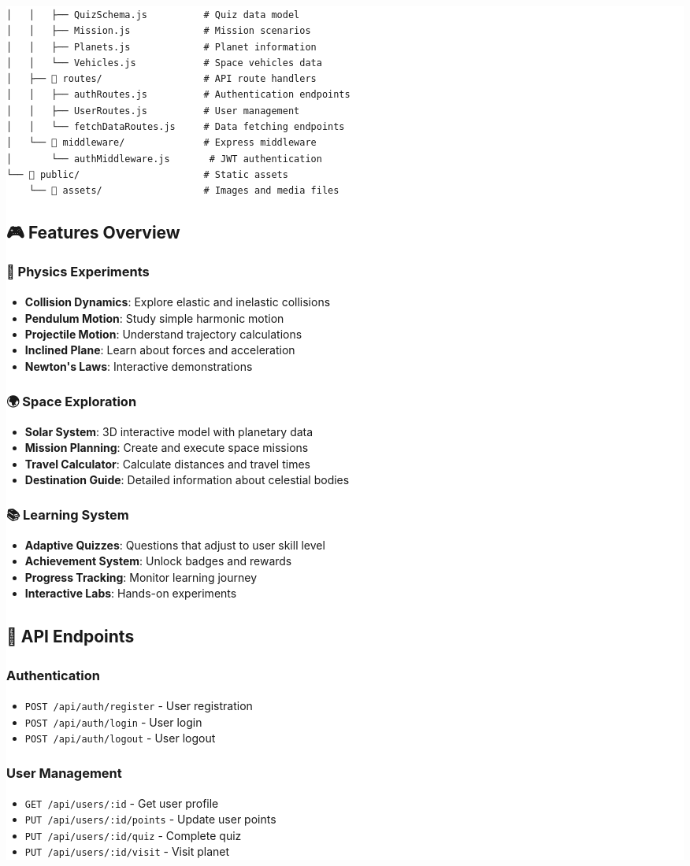 ```
│   │   ├── QuizSchema.js          # Quiz data model
│   │   ├── Mission.js             # Mission scenarios
│   │   ├── Planets.js             # Planet information
│   │   └── Vehicles.js            # Space vehicles data
│   ├── 📁 routes/                  # API route handlers
│   │   ├── authRoutes.js          # Authentication endpoints
│   │   ├── UserRoutes.js          # User management
│   │   └── fetchDataRoutes.js     # Data fetching endpoints
│   └── 📁 middleware/              # Express middleware
│       └── authMiddleware.js       # JWT authentication
└── 📁 public/                      # Static assets
    └── 📁 assets/                  # Images and media files
```

## 🎮 Features Overview

### 🧪 Physics Experiments
- **Collision Dynamics**: Explore elastic and inelastic collisions
- **Pendulum Motion**: Study simple harmonic motion
- **Projectile Motion**: Understand trajectory calculations
- **Inclined Plane**: Learn about forces and acceleration
- **Newton's Laws**: Interactive demonstrations

### 🌍 Space Exploration
- **Solar System**: 3D interactive model with planetary data
- **Mission Planning**: Create and execute space missions
- **Travel Calculator**: Calculate distances and travel times
- **Destination Guide**: Detailed information about celestial bodies

### 📚 Learning System
- **Adaptive Quizzes**: Questions that adjust to user skill level
- **Achievement System**: Unlock badges and rewards
- **Progress Tracking**: Monitor learning journey
- **Interactive Labs**: Hands-on experiments

## 🔧 API Endpoints

### Authentication
- `POST /api/auth/register` - User registration
- `POST /api/auth/login` - User login
- `POST /api/auth/logout` - User logout

### User Management
- `GET /api/users/:id` - Get user profile
- `PUT /api/users/:id/points` - Update user points
- `PUT /api/users/:id/quiz` - Complete quiz
- `PUT /api/users/:id/visit` - Visit planet
